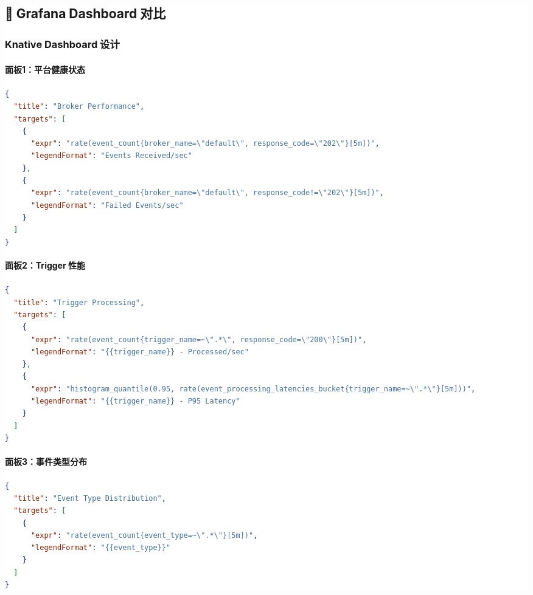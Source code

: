 ## 🎨 Grafana Dashboard 对比

### **Knative Dashboard 设计**

#### **面板1：平台健康状态**
```json
{
  "title": "Broker Performance",
  "targets": [
    {
      "expr": "rate(event_count{broker_name=\"default\", response_code=\"202\"}[5m])",
      "legendFormat": "Events Received/sec"
    },
    {
      "expr": "rate(event_count{broker_name=\"default\", response_code!=\"202\"}[5m])",
      "legendFormat": "Failed Events/sec"
    }
  ]
}
```

#### **面板2：Trigger 性能**
```json
{
  "title": "Trigger Processing",
  "targets": [
    {
      "expr": "rate(event_count{trigger_name=~\".*\", response_code=\"200\"}[5m])",
      "legendFormat": "{{trigger_name}} - Processed/sec"
    },
    {
      "expr": "histogram_quantile(0.95, rate(event_processing_latencies_bucket{trigger_name=~\".*\"}[5m]))",
      "legendFormat": "{{trigger_name}} - P95 Latency"
    }
  ]
}
```

#### **面板3：事件类型分布**
```json
{
  "title": "Event Type Distribution",
  "targets": [
    {
      "expr": "rate(event_count{event_type=~\".*\"}[5m])",
      "legendFormat": "{{event_type}}"
    }
  ]
}
```
